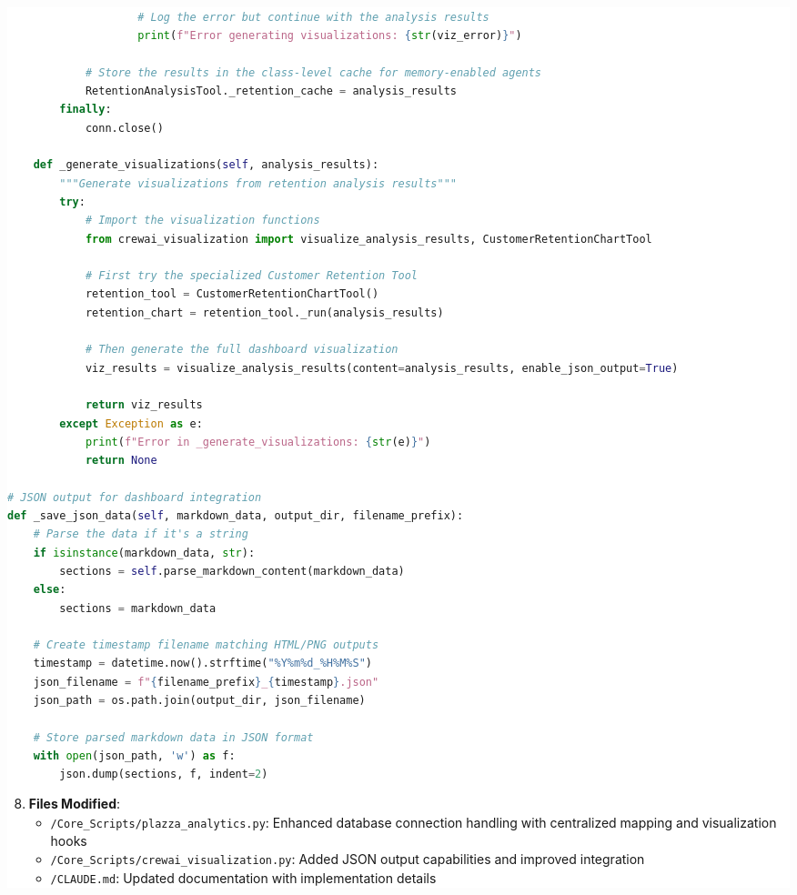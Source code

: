    ```python
                       # Log the error but continue with the analysis results
                       print(f"Error generating visualizations: {str(viz_error)}")
               
               # Store the results in the class-level cache for memory-enabled agents
               RetentionAnalysisTool._retention_cache = analysis_results
           finally:
               conn.close()
       
       def _generate_visualizations(self, analysis_results):
           """Generate visualizations from retention analysis results"""
           try:
               # Import the visualization functions
               from crewai_visualization import visualize_analysis_results, CustomerRetentionChartTool
               
               # First try the specialized Customer Retention Tool
               retention_tool = CustomerRetentionChartTool()
               retention_chart = retention_tool._run(analysis_results)
               
               # Then generate the full dashboard visualization
               viz_results = visualize_analysis_results(content=analysis_results, enable_json_output=True)
               
               return viz_results
           except Exception as e:
               print(f"Error in _generate_visualizations: {str(e)}")
               return None
           
   # JSON output for dashboard integration
   def _save_json_data(self, markdown_data, output_dir, filename_prefix):
       # Parse the data if it's a string
       if isinstance(markdown_data, str):
           sections = self.parse_markdown_content(markdown_data)
       else:
           sections = markdown_data
           
       # Create timestamp filename matching HTML/PNG outputs
       timestamp = datetime.now().strftime("%Y%m%d_%H%M%S")
       json_filename = f"{filename_prefix}_{timestamp}.json"
       json_path = os.path.join(output_dir, json_filename)
       
       # Store parsed markdown data in JSON format
       with open(json_path, 'w') as f:
           json.dump(sections, f, indent=2)
   ```

8. **Files Modified**:
   - `/Core_Scripts/plazza_analytics.py`: Enhanced database connection handling with centralized mapping and visualization hooks
   - `/Core_Scripts/crewai_visualization.py`: Added JSON output capabilities and improved integration
   - `/CLAUDE.md`: Updated documentation with implementation details
   